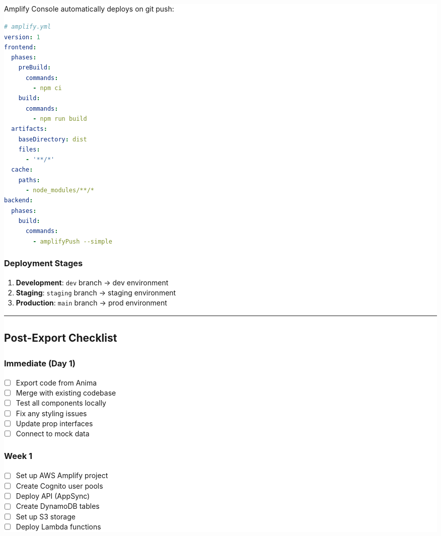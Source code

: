Amplify Console automatically deploys on git push:

```yaml
# amplify.yml
version: 1
frontend:
  phases:
    preBuild:
      commands:
        - npm ci
    build:
      commands:
        - npm run build
  artifacts:
    baseDirectory: dist
    files:
      - '**/*'
  cache:
    paths:
      - node_modules/**/*
backend:
  phases:
    build:
      commands:
        - amplifyPush --simple
```

### Deployment Stages

1. **Development**: `dev` branch → dev environment
2. **Staging**: `staging` branch → staging environment
3. **Production**: `main` branch → prod environment

---

## Post-Export Checklist

### Immediate (Day 1)

- [ ] Export code from Anima
- [ ] Merge with existing codebase
- [ ] Test all components locally
- [ ] Fix any styling issues
- [ ] Update prop interfaces
- [ ] Connect to mock data

### Week 1

- [ ] Set up AWS Amplify project
- [ ] Create Cognito user pools
- [ ] Deploy API (AppSync)
- [ ] Create DynamoDB tables
- [ ] Set up S3 storage
- [ ] Deploy Lambda functions
